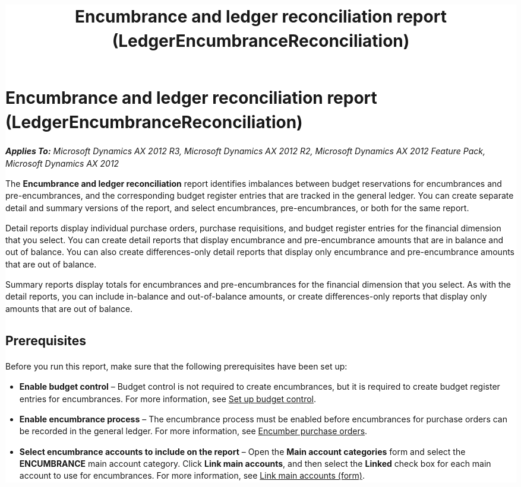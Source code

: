 ﻿---
title: Encumbrance and ledger reconciliation report (LedgerEncumbranceReconciliation)
TOCTitle: Encumbrance and ledger reconciliation report (LedgerEncumbranceReconciliation)
ms:assetid: 2a2ba138-ac5d-4911-8fe1-63820970f3f4
ms:mtpsurl: https://technet.microsoft.com/en-us/library/Hh335139(v=AX.60)
ms:contentKeyID: 36687349
ms.date: 04/18/2014
mtps_version: v=AX.60
f1_keywords:
- SSRS_Reports.Reports.LedgerEncumbranceReconciliation
- encumber
- budget reservation
- Encumbrance reconciliation report
---

# Encumbrance and ledger reconciliation report (LedgerEncumbranceReconciliation) 


_**Applies To:** Microsoft Dynamics AX 2012 R3, Microsoft Dynamics AX 2012 R2, Microsoft Dynamics AX 2012 Feature Pack, Microsoft Dynamics AX 2012_

The **Encumbrance and ledger reconciliation** report identifies imbalances between budget reservations for encumbrances and pre-encumbrances, and the corresponding budget register entries that are tracked in the general ledger. You can create separate detail and summary versions of the report, and select encumbrances, pre-encumbrances, or both for the same report.

Detail reports display individual purchase orders, purchase requisitions, and budget register entries for the financial dimension that you select. You can create detail reports that display encumbrance and pre-encumbrance amounts that are in balance and out of balance. You can also create differences-only detail reports that display only encumbrance and pre-encumbrance amounts that are out of balance.

Summary reports display totals for encumbrances and pre-encumbrances for the financial dimension that you select. As with the detail reports, you can include in-balance and out-of-balance amounts, or create differences-only reports that display only amounts that are out of balance.

## Prerequisites

Before you run this report, make sure that the following prerequisites have been set up:

  - **Enable budget control** – Budget control is not required to create encumbrances, but it is required to create budget register entries for encumbrances. For more information, see [Set up budget control](set-up-budget-control.md).

  - **Enable encumbrance process** – The encumbrance process must be enabled before encumbrances for purchase orders can be recorded in the general ledger. For more information, see [Encumber purchase orders](encumber-purchase-orders.md).

  - **Select encumbrance accounts to include on the report** – Open the **Main account categories** form and select the **ENCUMBRANCE** main account category. Click **Link main accounts**, and then select the **Linked** check box for each main account to use for encumbrances. For more information, see [Link main accounts (form)](https://technet.microsoft.com/en-us/library/hh209475\(v=ax.60\)).
    